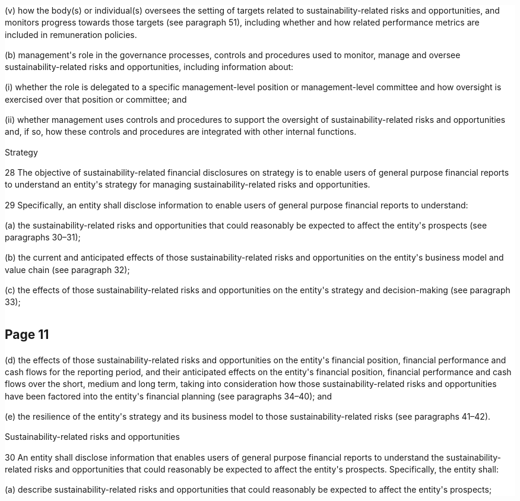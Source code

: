 (v) how the body(s) or individual(s) oversees the setting of targets
related to sustainability-related risks and opportunities, and
monitors progress towards those targets (see paragraph 51),
including whether and how related performance metrics are
included in remuneration policies.

(b) management's role in the governance processes, controls and
procedures used to monitor, manage and oversee sustainability-related
risks and opportunities, including information about:

(i) whether the role is delegated to a specific management-level
position or management-level committee and how oversight is
exercised over that position or committee; and

(ii) whether management uses controls and procedures to support
the oversight of sustainability-related risks and opportunities
and, if so, how these controls and procedures are integrated
with other internal functions.

Strategy

28 The objective of sustainability-related financial disclosures on strategy is to
enable users of general purpose financial reports to understand an entity's
strategy for managing sustainability-related risks and opportunities.

29 Specifically, an entity shall disclose information to enable users of general
purpose financial reports to understand:

(a) the sustainability-related risks and opportunities that could reasonably
be expected to affect the entity's prospects (see paragraphs 30–31);

(b) the current and anticipated effects of those sustainability-related risks
and opportunities on the entity's business model and value chain (see
paragraph 32);

(c) the effects of those sustainability-related risks and opportunities on
the entity's strategy and decision-making (see paragraph 33);

## Page 11

(d) the effects of those sustainability-related risks and opportunities on the entity's financial position, financial performance and cash flows for the reporting period, and their anticipated effects on the entity's financial position, financial performance and cash flows over the short, medium and long term, taking into consideration how those sustainability-related risks and opportunities have been factored into the entity's financial planning (see paragraphs 34–40); and

(e) the resilience of the entity's strategy and its business model to those sustainability-related risks (see paragraphs 41–42).

Sustainability-related risks and opportunities

30 An entity shall disclose information that enables users of general purpose financial reports to understand the sustainability-related risks and opportunities that could reasonably be expected to affect the entity's prospects. Specifically, the entity shall:

(a) describe sustainability-related risks and opportunities that could reasonably be expected to affect the entity's prospects;
